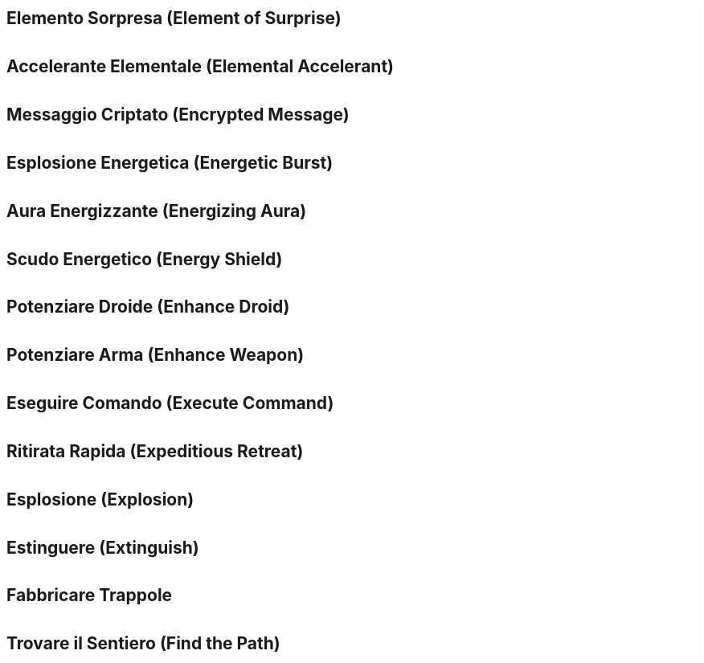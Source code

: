 

## Elemento Sorpresa (Element of Surprise)



## Accelerante Elementale (Elemental Accelerant)



## Messaggio Criptato (Encrypted Message)



## Esplosione Energetica (Energetic Burst)



## Aura Energizzante (Energizing Aura)



## Scudo Energetico (Energy Shield)



## Potenziare Droide (Enhance Droid)



## Potenziare Arma (Enhance Weapon)



## Eseguire Comando (Execute Command)



## Ritirata Rapida (Expeditious Retreat)



## Esplosione (Explosion)



## Estinguere (Extinguish)



## Fabbricare Trappole



## Trovare il Sentiero (Find the Path)
